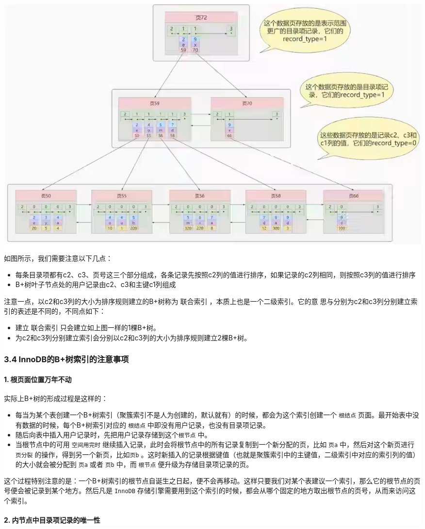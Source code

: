 ![image-20220616215251172](images/image-20220616215251172.png)

如图所示，我们需要注意以下几点：

* 每条目录项都有c2、c3、页号这三个部分组成，各条记录先按照c2列的值进行排序，如果记录的c2列相同，则按照c3列的值进行排序
* B+树叶子节点处的用户记录由c2、c3和主键c1列组成

注意一点，以c2和c3列的大小为排序规则建立的B+树称为 联合索引 ，本质上也是一个二级索引。它的意 思与分别为c2和c3列分别建立索引的表述是不同的，不同点如下： 

* 建立 联合索引 只会建立如上图一样的1棵B+树。 
* 为c2和c3列分别建立索引会分别以c2和c3列的大小为排序规则建立2棵B+树。

### 3.4 InnoDB的B+树索引的注意事项

#### 1. 根页面位置万年不动

实际上B+树的形成过程是这样的：

* 每当为某个表创建一个B+树索引（聚簇索引不是人为创建的，默认就有）的时候，都会为这个索引创建一个 `根结点` 页面。最开始表中没有数据的时候，每个B+树索引对应的 `根结点` 中即没有用户记录，也没有目录项记录。
* 随后向表中插入用户记录时，先把用户记录存储到这个`根节点` 中。
* 当根节点中的可用 `空间用完时` 继续插入记录，此时会将根节点中的所有记录复制到一个新分配的页，比如 `页a` 中，然后对这个新页进行 `页分裂` 的操作，得到另一个新页，比如`页b` 。这时新插入的记录根据键值（也就是聚簇索引中的主键值，二级索引中对应的索引列的值）的大小就会被分配到 `页a` 或者 `页b` 中，而 `根节点` 便升级为存储目录项记录的页。

这个过程特别注意的是：一个B+树索引的根节点自诞生之日起，便不会再移动。这样只要我们对某个表建议一个索引，那么它的根节点的页号便会被记录到某个地方。然后凡是 `InnoDB` 存储引擎需要用到这个索引的时候，都会从哪个固定的地方取出根节点的页号，从而来访问这个索引。

#### 2. 内节点中目录项记录的唯一性
